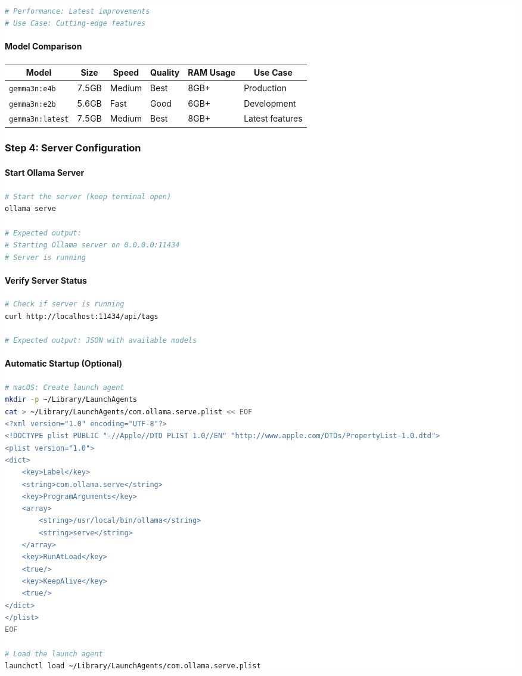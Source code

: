 ```bash
# Performance: Latest improvements
# Use Case: Cutting-edge features
```

#### **Model Comparison**
| Model | Size | Speed | Quality | RAM Usage | Use Case |
|-------|------|-------|---------|-----------|----------|
| `gemma3n:e4b` | 7.5GB | Medium | Best | 8GB+ | Production |
| `gemma3n:e2b` | 5.6GB | Fast | Good | 6GB+ | Development |
| `gemma3n:latest` | 7.5GB | Medium | Best | 8GB+ | Latest features |

### **Step 4: Server Configuration**

#### **Start Ollama Server**
```bash
# Start the server (keep terminal open)
ollama serve

# Expected output:
# Starting Ollama server on 0.0.0.0:11434
# Server is running
```

#### **Verify Server Status**
```bash
# Check if server is running
curl http://localhost:11434/api/tags

# Expected output: JSON with available models
```

#### **Automatic Startup (Optional)**
```bash
# macOS: Create launch agent
mkdir -p ~/Library/LaunchAgents
cat > ~/Library/LaunchAgents/com.ollama.serve.plist << EOF
<?xml version="1.0" encoding="UTF-8"?>
<!DOCTYPE plist PUBLIC "-//Apple//DTD PLIST 1.0//EN" "http://www.apple.com/DTDs/PropertyList-1.0.dtd">
<plist version="1.0">
<dict>
    <key>Label</key>
    <string>com.ollama.serve</string>
    <key>ProgramArguments</key>
    <array>
        <string>/usr/local/bin/ollama</string>
        <string>serve</string>
    </array>
    <key>RunAtLoad</key>
    <true/>
    <key>KeepAlive</key>
    <true/>
</dict>
</plist>
EOF

# Load the launch agent
launchctl load ~/Library/LaunchAgents/com.ollama.serve.plist
```
